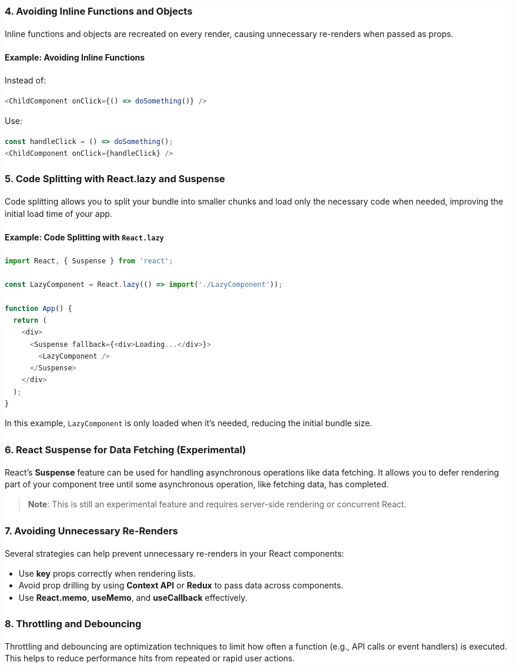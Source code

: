 ### 4. Avoiding Inline Functions and Objects
Inline functions and objects are recreated on every render, causing unnecessary re-renders when passed as props.

#### Example: Avoiding Inline Functions
Instead of:
```javascript
<ChildComponent onClick={() => doSomething()} />
```
Use:
```javascript
const handleClick = () => doSomething();
<ChildComponent onClick={handleClick} />
```

### 5. Code Splitting with React.lazy and Suspense
Code splitting allows you to split your bundle into smaller chunks and load only the necessary code when needed, improving the initial load time of your app.

#### Example: Code Splitting with `React.lazy`
```javascript
import React, { Suspense } from 'react';

const LazyComponent = React.lazy(() => import('./LazyComponent'));

function App() {
  return (
    <div>
      <Suspense fallback={<div>Loading...</div>}>
        <LazyComponent />
      </Suspense>
    </div>
  );
}
```
In this example, `LazyComponent` is only loaded when it’s needed, reducing the initial bundle size.

### 6. React Suspense for Data Fetching (Experimental)
React’s **Suspense** feature can be used for handling asynchronous operations like data fetching. It allows you to defer rendering part of your component tree until some asynchronous operation, like fetching data, has completed.

> **Note**: This is still an experimental feature and requires server-side rendering or concurrent React.

### 7. Avoiding Unnecessary Re-Renders
Several strategies can help prevent unnecessary re-renders in your React components:
- Use **key** props correctly when rendering lists.
- Avoid prop drilling by using **Context API** or **Redux** to pass data across components.
- Use **React.memo**, **useMemo**, and **useCallback** effectively.
  
### 8. Throttling and Debouncing
Throttling and debouncing are optimization techniques to limit how often a function (e.g., API calls or event handlers) is executed. This helps to reduce performance hits from repeated or rapid user actions.
